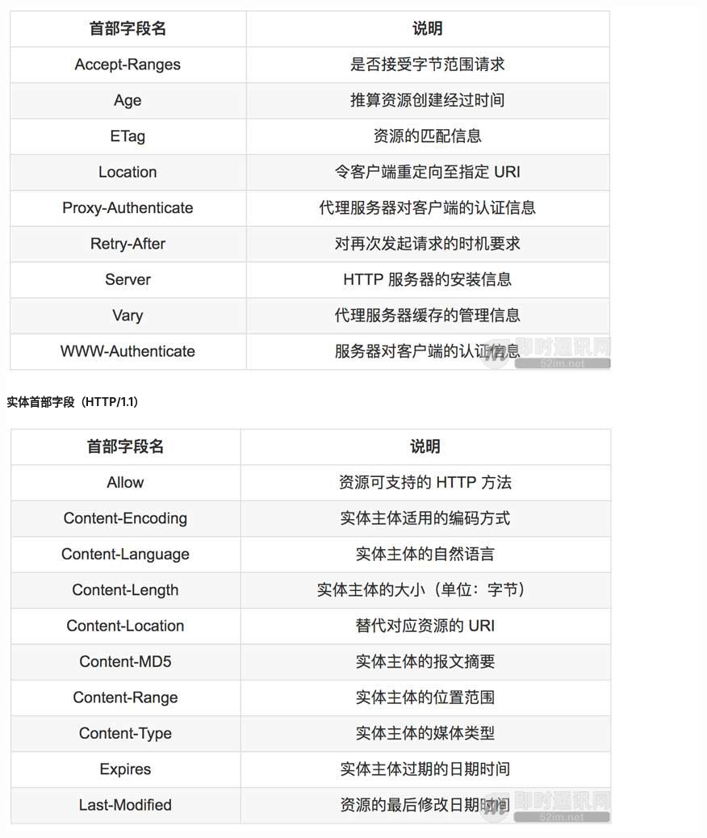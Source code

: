 ![响应首部字段（HTTP/1.1）](../images/网络/响应首部字段.jpg)

#### 实体首部字段（HTTP/1.1）

![实体首部字段（HTTP/1.1）](../images/网络/实体首部字段.jpg)
